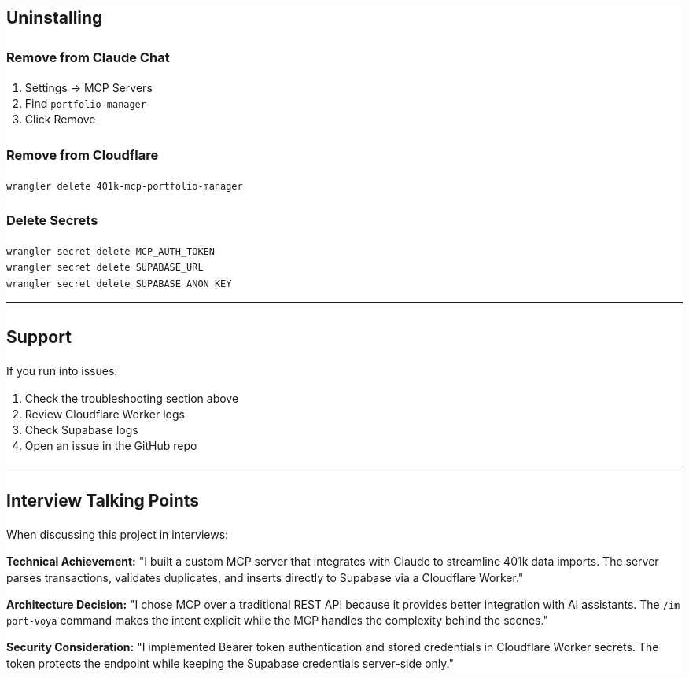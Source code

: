 
## Uninstalling

### Remove from Claude Chat

1. Settings → MCP Servers
2. Find `portfolio-manager`
3. Click Remove

### Remove from Cloudflare

```bash
wrangler delete 401k-mcp-portfolio-manager
```

### Delete Secrets

```bash
wrangler secret delete MCP_AUTH_TOKEN
wrangler secret delete SUPABASE_URL
wrangler secret delete SUPABASE_ANON_KEY
```

---

## Support

If you run into issues:

1. Check the troubleshooting section above
2. Review Cloudflare Worker logs
3. Check Supabase logs
4. Open an issue in the GitHub repo

---

## Interview Talking Points

When discussing this project in interviews:

**Technical Achievement:**
"I built a custom MCP server that integrates with Claude to streamline 401k data imports. The server parses transactions, validates duplicates, and inserts directly to Supabase via a Cloudflare Worker."

**Architecture Decision:**
"I chose MCP over a traditional REST API because it provides better integration with AI assistants. The `/import-voya` command makes the intent explicit while the MCP handles the complexity behind the scenes."

**Security Consideration:**
"I implemented Bearer token authentication and stored credentials in Cloudflare Worker secrets. The token protects the endpoint while keeping the Supabase credentials server-side only."
